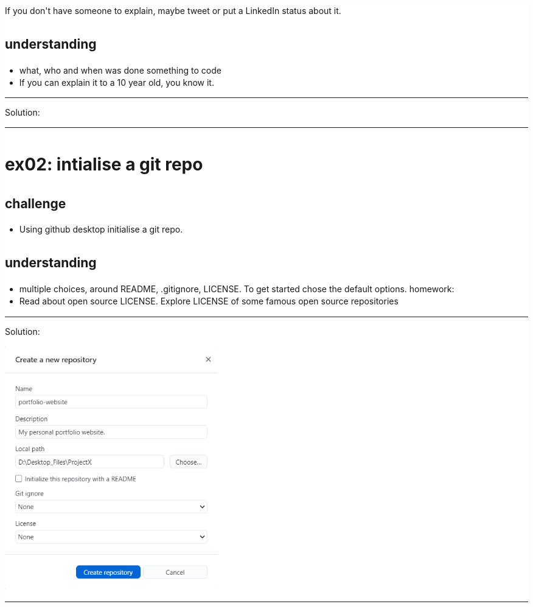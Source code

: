 If you don't have someone to explain, maybe tweet or put a LinkedIn status about it.

## understanding

- what, who and when was done something to code
- If you can explain it to a 10 year old, you know it.

---

Solution:

---

# ex02: intialise a git repo

## challenge

- Using github desktop initialise a git repo.

## understanding

- multiple choices, around README, .gitignore, LICENSE. To get started chose the default options.
  homework:
- Read about open source LICENSE. Explore LICENSE of some famous open source repositories

---

Solution:

<img src="images/GitHub_1.png"
     alt="Creating a Repository on GitHub Desktop"
     width=350/>

---